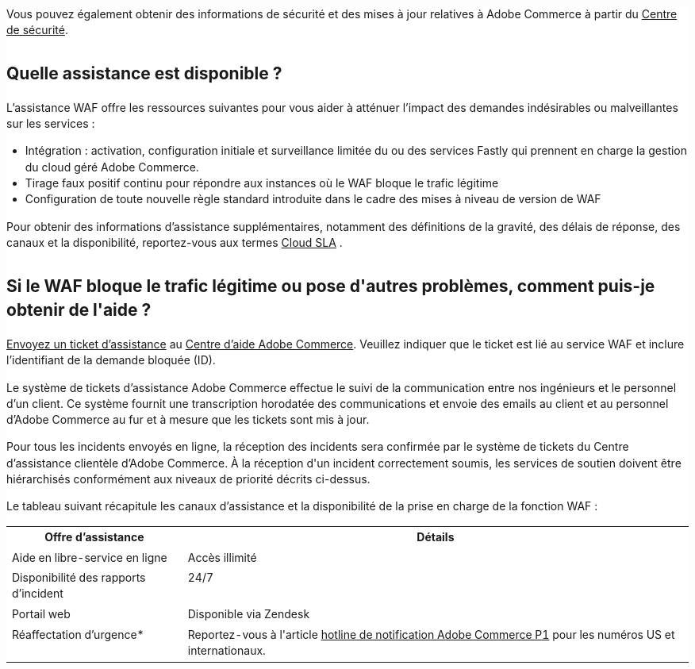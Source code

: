 Vous pouvez également obtenir des informations de sécurité et des mises à jour relatives à Adobe Commerce à partir du [Centre de sécurité](https://helpx.adobe.com/fr/security.html).

## Quelle assistance est disponible ?

L’assistance WAF offre les ressources suivantes pour vous aider à atténuer l’impact des demandes indésirables ou malveillantes sur les services :

* Intégration : activation, configuration initiale et surveillance limitée du ou des services Fastly qui prennent en charge la gestion du cloud géré Adobe Commerce.
* Tirage faux positif continu pour répondre aux instances où le WAF bloque le trafic légitime
* Configuration de toute nouvelle règle standard introduite dans le cadre des mises à niveau de version de WAF

Pour obtenir des informations d’assistance supplémentaires, notamment des définitions de la gravité, des délais de réponse, des canaux et la disponibilité, reportez-vous aux termes [Cloud SLA](https://www.adobe.com/content/dam/cc/en/legal/terms/enterprise/pdfs/Magento-Support-Services-Terms-and-Conditions.pdf) .

## Si le WAF bloque le trafic légitime ou pose d&#39;autres problèmes, comment puis-je obtenir de l&#39;aide ?

[Envoyez un ticket d’assistance](/help/help-center-guide/help-center/magento-help-center-user-guide.md#submit-ticket) au [Centre d’aide Adobe Commerce](https://support.magento.com). Veuillez indiquer que le ticket est lié au service WAF et inclure l’identifiant de la demande bloquée (ID).

Le système de tickets d’assistance Adobe Commerce effectue le suivi de la communication entre nos ingénieurs et le personnel d’un client. Ce système fournit une transcription horodatée des communications et envoie des emails au client et au personnel d’Adobe Commerce au fur et à mesure que les tickets sont mis à jour.

Pour tous les incidents envoyés en ligne, la réception des incidents sera confirmée par le système de tickets du Centre d’assistance clientèle d’Adobe Commerce. À la réception d&#39;un incident correctement soumis, les services de soutien doivent être hiérarchisés conformément aux niveaux de priorité décrits ci-dessus.

Le tableau suivant récapitule les canaux d’assistance et la disponibilité de la prise en charge de la fonction WAF :

<table class="table-basic">
<tbody>
<tr>
<th>Offre d’assistance</th>
<th>Détails</th>
</tr>
<tr>
<td>Aide en libre-service en ligne</td>
<td>Accès illimité</td>
</tr>
<tr>
<td>Disponibilité des rapports d’incident</td>
<td>24/7</td>
</tr>
<tr>
<td>Portail web</td>
<td>Disponible via Zendesk</td>
</tr>
<tr>
<td>Réaffectation d’urgence*</td>
<td>Reportez-vous à l'article <a href="https://experienceleague.adobe.com/docs/commerce-knowledge-base/kb/how-to/adobe-commerce-p1-notification-hotline.html?lang=fr">hotline de notification Adobe Commerce P1</a> pour les numéros US et internationaux.</td>
</tr>
</tbody>
</table>
